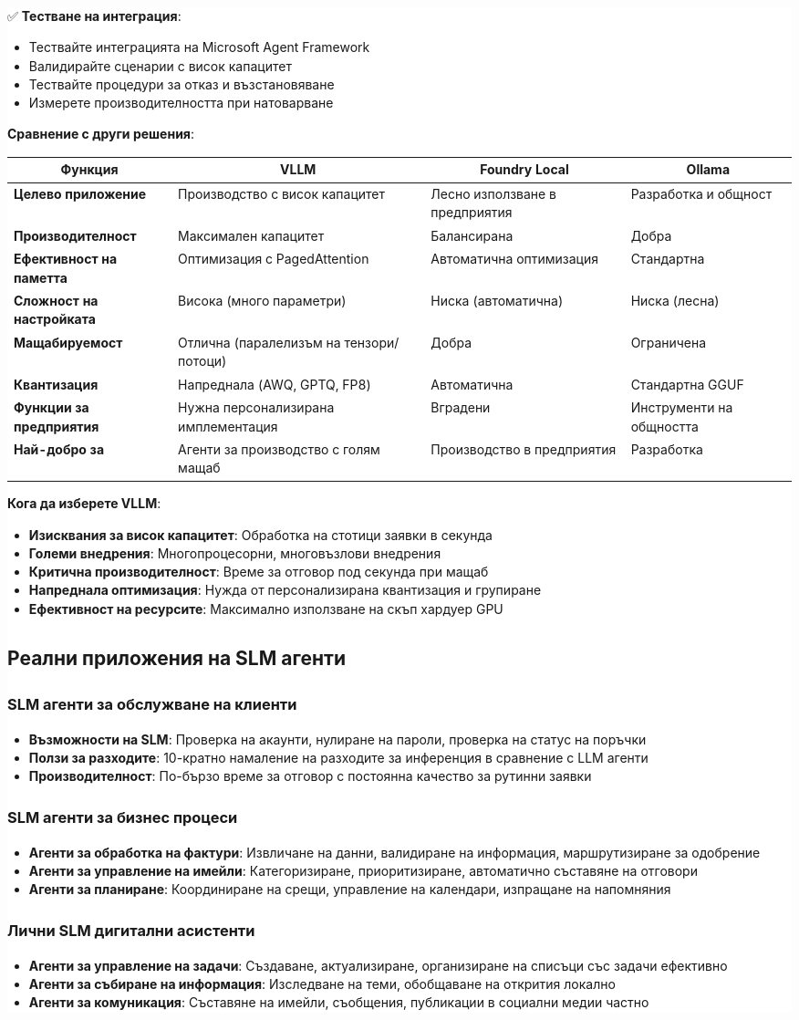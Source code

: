 ✅ **Тестване на интеграция**:
- Тествайте интеграцията на Microsoft Agent Framework
- Валидирайте сценарии с висок капацитет
- Тествайте процедури за отказ и възстановяване
- Измерете производителността при натоварване

**Сравнение с други решения**:

| Функция | VLLM | Foundry Local | Ollama |
|---------|------|---------------|--------|
| **Целево приложение** | Производство с висок капацитет | Лесно използване в предприятия | Разработка и общност |
| **Производителност** | Максимален капацитет | Балансирана | Добра |
| **Ефективност на паметта** | Оптимизация с PagedAttention | Автоматична оптимизация | Стандартна |
| **Сложност на настройката** | Висока (много параметри) | Ниска (автоматична) | Ниска (лесна) |
| **Мащабируемост** | Отлична (паралелизъм на тензори/потоци) | Добра | Ограничена |
| **Квантизация** | Напреднала (AWQ, GPTQ, FP8) | Автоматична | Стандартна GGUF |
| **Функции за предприятия** | Нужна персонализирана имплементация | Вградени | Инструменти на общността |
| **Най-добро за** | Агенти за производство с голям мащаб | Производство в предприятия | Разработка |

**Кога да изберете VLLM**:
- **Изисквания за висок капацитет**: Обработка на стотици заявки в секунда
- **Големи внедрения**: Многопроцесорни, многовъзлови внедрения
- **Критична производителност**: Време за отговор под секунда при мащаб
- **Напреднала оптимизация**: Нужда от персонализирана квантизация и групиране
- **Ефективност на ресурсите**: Максимално използване на скъп хардуер GPU

## Реални приложения на SLM агенти

### SLM агенти за обслужване на клиенти
- **Възможности на SLM**: Проверка на акаунти, нулиране на пароли, проверка на статус на поръчки
- **Ползи за разходите**: 10-кратно намаление на разходите за инференция в сравнение с LLM агенти
- **Производителност**: По-бързо време за отговор с постоянна качество за рутинни заявки

### SLM агенти за бизнес процеси
- **Агенти за обработка на фактури**: Извличане на данни, валидиране на информация, маршрутизиране за одобрение
- **Агенти за управление на имейли**: Категоризиране, приоритизиране, автоматично съставяне на отговори
- **Агенти за планиране**: Координиране на срещи, управление на календари, изпращане на напомняния

### Лични SLM дигитални асистенти
- **Агенти за управление на задачи**: Създаване, актуализиране, организиране на списъци със задачи ефективно
- **Агенти за събиране на информация**: Изследване на теми, обобщаване на открития локално
- **Агенти за комуникация**: Съставяне на имейли, съобщения, публикации в социални медии частно
